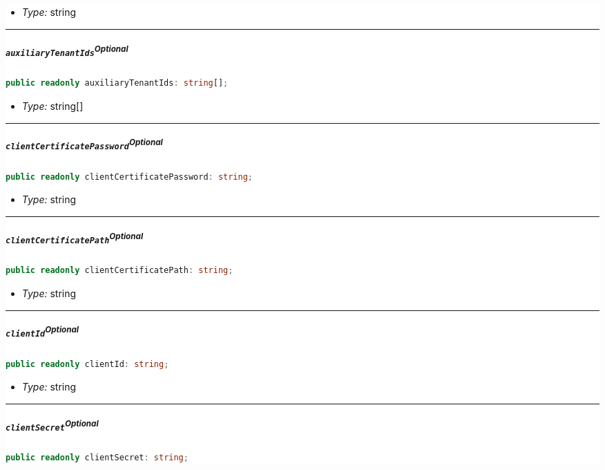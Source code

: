 - *Type:* string

---

##### `auxiliaryTenantIds`<sup>Optional</sup> <a name="auxiliaryTenantIds" id="@cdktf/provider-azurestack.provider.AzurestackProvider.property.auxiliaryTenantIds"></a>

```typescript
public readonly auxiliaryTenantIds: string[];
```

- *Type:* string[]

---

##### `clientCertificatePassword`<sup>Optional</sup> <a name="clientCertificatePassword" id="@cdktf/provider-azurestack.provider.AzurestackProvider.property.clientCertificatePassword"></a>

```typescript
public readonly clientCertificatePassword: string;
```

- *Type:* string

---

##### `clientCertificatePath`<sup>Optional</sup> <a name="clientCertificatePath" id="@cdktf/provider-azurestack.provider.AzurestackProvider.property.clientCertificatePath"></a>

```typescript
public readonly clientCertificatePath: string;
```

- *Type:* string

---

##### `clientId`<sup>Optional</sup> <a name="clientId" id="@cdktf/provider-azurestack.provider.AzurestackProvider.property.clientId"></a>

```typescript
public readonly clientId: string;
```

- *Type:* string

---

##### `clientSecret`<sup>Optional</sup> <a name="clientSecret" id="@cdktf/provider-azurestack.provider.AzurestackProvider.property.clientSecret"></a>

```typescript
public readonly clientSecret: string;
```
